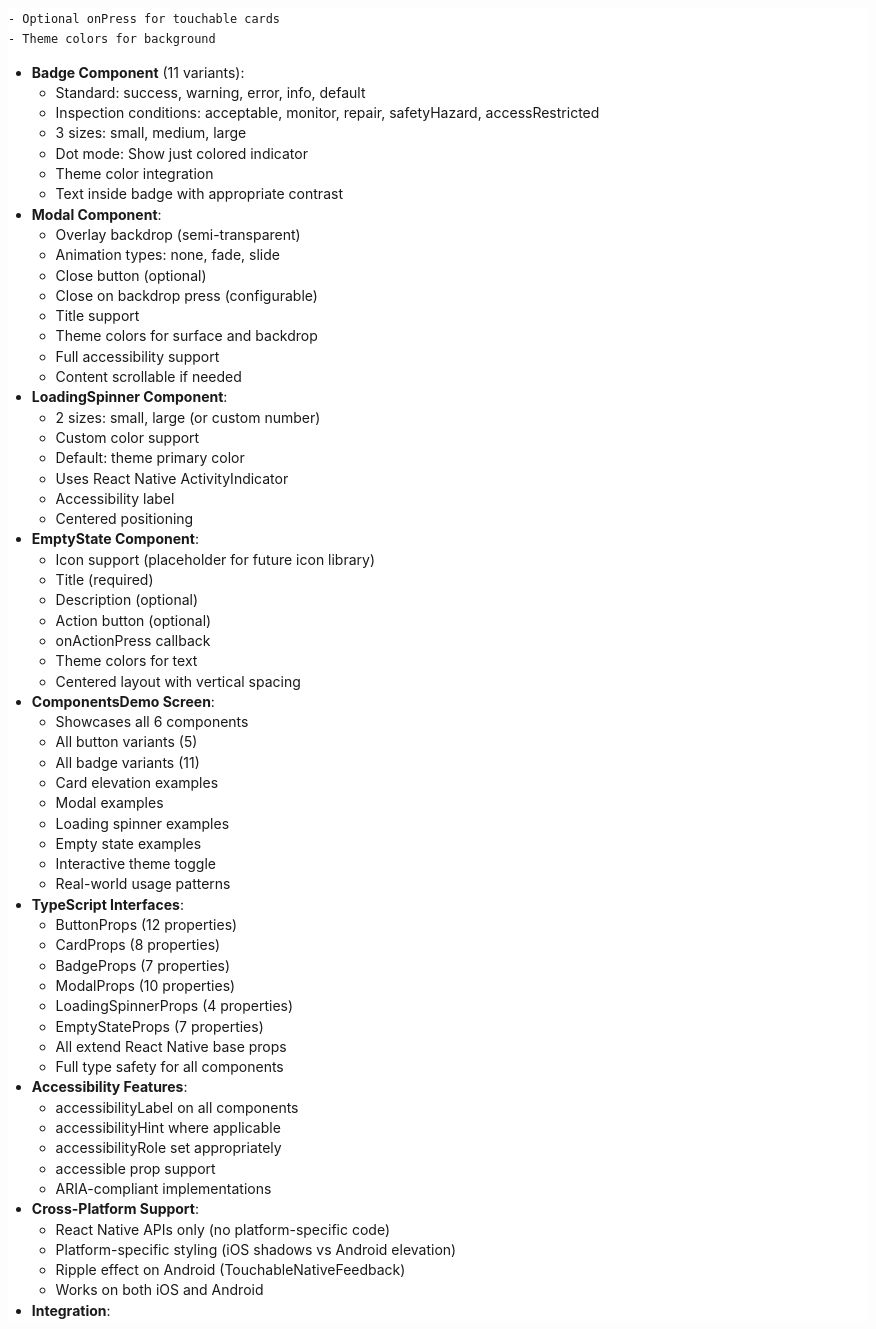     - Optional onPress for touchable cards
    - Theme colors for background
  - **Badge Component** (11 variants):
    - Standard: success, warning, error, info, default
    - Inspection conditions: acceptable, monitor, repair, safetyHazard, accessRestricted
    - 3 sizes: small, medium, large
    - Dot mode: Show just colored indicator
    - Theme color integration
    - Text inside badge with appropriate contrast
  - **Modal Component**:
    - Overlay backdrop (semi-transparent)
    - Animation types: none, fade, slide
    - Close button (optional)
    - Close on backdrop press (configurable)
    - Title support
    - Theme colors for surface and backdrop
    - Full accessibility support
    - Content scrollable if needed
  - **LoadingSpinner Component**:
    - 2 sizes: small, large (or custom number)
    - Custom color support
    - Default: theme primary color
    - Uses React Native ActivityIndicator
    - Accessibility label
    - Centered positioning
  - **EmptyState Component**:
    - Icon support (placeholder for future icon library)
    - Title (required)
    - Description (optional)
    - Action button (optional)
    - onActionPress callback
    - Theme colors for text
    - Centered layout with vertical spacing
  - **ComponentsDemo Screen**:
    - Showcases all 6 components
    - All button variants (5)
    - All badge variants (11)
    - Card elevation examples
    - Modal examples
    - Loading spinner examples
    - Empty state examples
    - Interactive theme toggle
    - Real-world usage patterns
  - **TypeScript Interfaces**:
    - ButtonProps (12 properties)
    - CardProps (8 properties)
    - BadgeProps (7 properties)
    - ModalProps (10 properties)
    - LoadingSpinnerProps (4 properties)
    - EmptyStateProps (7 properties)
    - All extend React Native base props
    - Full type safety for all components
  - **Accessibility Features**:
    - accessibilityLabel on all components
    - accessibilityHint where applicable
    - accessibilityRole set appropriately
    - accessible prop support
    - ARIA-compliant implementations
  - **Cross-Platform Support**:
    - React Native APIs only (no platform-specific code)
    - Platform-specific styling (iOS shadows vs Android elevation)
    - Ripple effect on Android (TouchableNativeFeedback)
    - Works on both iOS and Android
  - **Integration**: